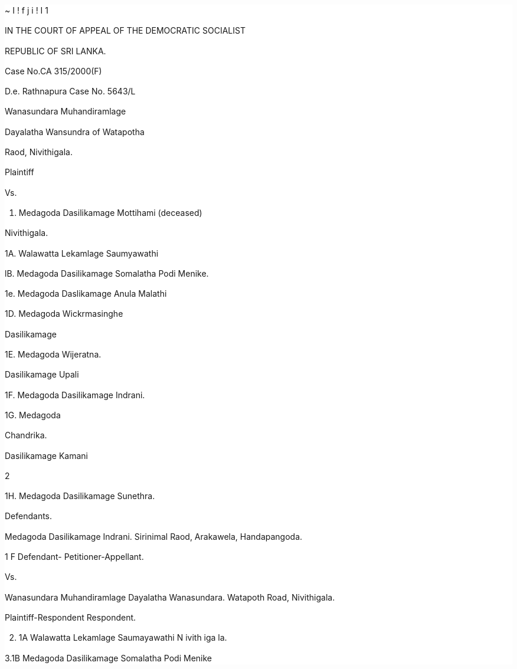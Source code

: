 ~ I ! f j i ! I 1

IN THE COURT OF APPEAL OF THE DEMOCRATIC SOCIALIST

REPUBLIC OF SRI LANKA.

Case No.CA 315/2000(F)

D.e. Rathnapura Case No. 5643/L

Wanasundara Muhandiramlage

Dayalatha Wansundra of Watapotha

Raod, Nivithigala.

Plaintiff

Vs.

1. Medagoda Dasilikamage Mottihami (deceased)

Nivithigala.

1A. Walawatta Lekamlage Saumyawathi

lB. Medagoda Dasilikamage Somalatha Podi Menike.

1e. Medagoda Daslikamage Anula Malathi

1D. Medagoda Wickrmasinghe

Dasilikamage

1E. Medagoda Wijeratna.

Dasilikamage Upali

1F. Medagoda Dasilikamage Indrani.

1G. Medagoda

Chandrika.

Dasilikamage Kamani

2

1H. Medagoda Dasilikamage Sunethra.

Defendants.

Medagoda Dasilikamage Indrani. Sirinimal Raod, Arakawela, Handapangoda.

1 F Defendant- Petitioner-Appellant.

Vs.

Wanasundara Muhandiramlage Dayalatha Wanasundara. Watapoth Road, Nivithigala.

Plaintiff-Respondent Respondent.

2. 1A Walawatta Lekamlage Saumayawathi N ivith iga la.

3.1B Medagoda Dasilikamage Somalatha Podi Menike
